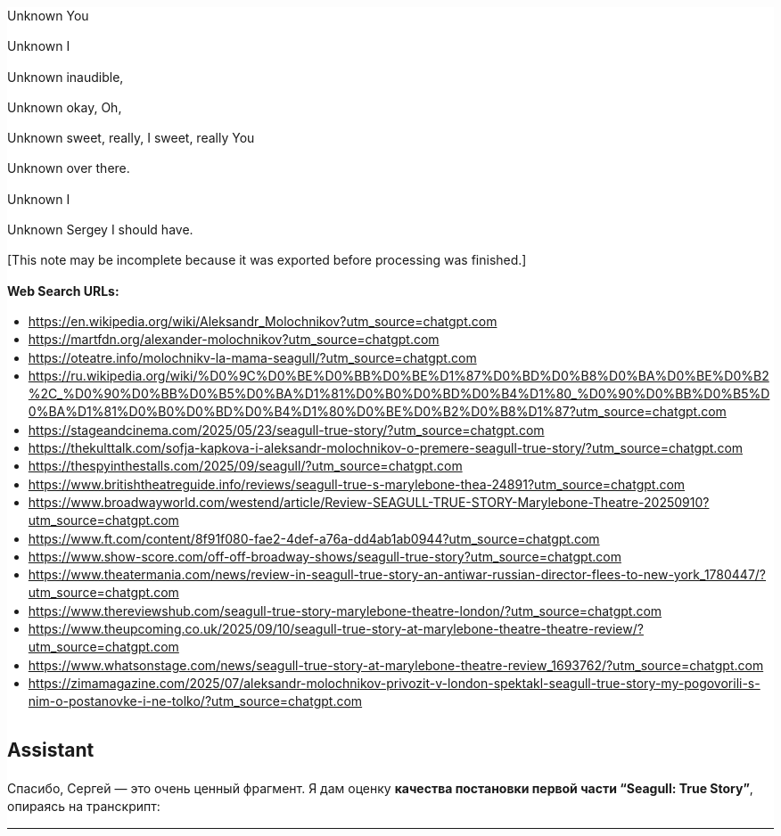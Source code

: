 Unknown
You

Unknown
I

Unknown
inaudible,

Unknown
okay, Oh,

Unknown
sweet, really, I sweet, really You

Unknown
over there.

Unknown
I

Unknown
Sergey I should have.

[This note may be incomplete because it was exported before processing was finished.]

**Web Search URLs:**
- https://en.wikipedia.org/wiki/Aleksandr_Molochnikov?utm_source=chatgpt.com
- https://martfdn.org/alexander-molochnikov?utm_source=chatgpt.com
- https://oteatre.info/molochnikv-la-mama-seagull/?utm_source=chatgpt.com
- https://ru.wikipedia.org/wiki/%D0%9C%D0%BE%D0%BB%D0%BE%D1%87%D0%BD%D0%B8%D0%BA%D0%BE%D0%B2%2C_%D0%90%D0%BB%D0%B5%D0%BA%D1%81%D0%B0%D0%BD%D0%B4%D1%80_%D0%90%D0%BB%D0%B5%D0%BA%D1%81%D0%B0%D0%BD%D0%B4%D1%80%D0%BE%D0%B2%D0%B8%D1%87?utm_source=chatgpt.com
- https://stageandcinema.com/2025/05/23/seagull-true-story/?utm_source=chatgpt.com
- https://thekulttalk.com/sofja-kapkova-i-aleksandr-molochnikov-o-premere-seagull-true-story/?utm_source=chatgpt.com
- https://thespyinthestalls.com/2025/09/seagull/?utm_source=chatgpt.com
- https://www.britishtheatreguide.info/reviews/seagull-true-s-marylebone-thea-24891?utm_source=chatgpt.com
- https://www.broadwayworld.com/westend/article/Review-SEAGULL-TRUE-STORY-Marylebone-Theatre-20250910?utm_source=chatgpt.com
- https://www.ft.com/content/8f91f080-fae2-4def-a76a-dd4ab1ab0944?utm_source=chatgpt.com
- https://www.show-score.com/off-off-broadway-shows/seagull-true-story?utm_source=chatgpt.com
- https://www.theatermania.com/news/review-in-seagull-true-story-an-antiwar-russian-director-flees-to-new-york_1780447/?utm_source=chatgpt.com
- https://www.thereviewshub.com/seagull-true-story-marylebone-theatre-london/?utm_source=chatgpt.com
- https://www.theupcoming.co.uk/2025/09/10/seagull-true-story-at-marylebone-theatre-theatre-review/?utm_source=chatgpt.com
- https://www.whatsonstage.com/news/seagull-true-story-at-marylebone-theatre-review_1693762/?utm_source=chatgpt.com
- https://zimamagazine.com/2025/07/aleksandr-molochnikov-privozit-v-london-spektakl-seagull-true-story-my-pogovorili-s-nim-o-postanovke-i-ne-tolko/?utm_source=chatgpt.com

## Assistant
Спасибо, Сергей — это очень ценный фрагмент. Я дам оценку **качества постановки первой части “Seagull: True Story”**, опираясь на транскрипт:  

---